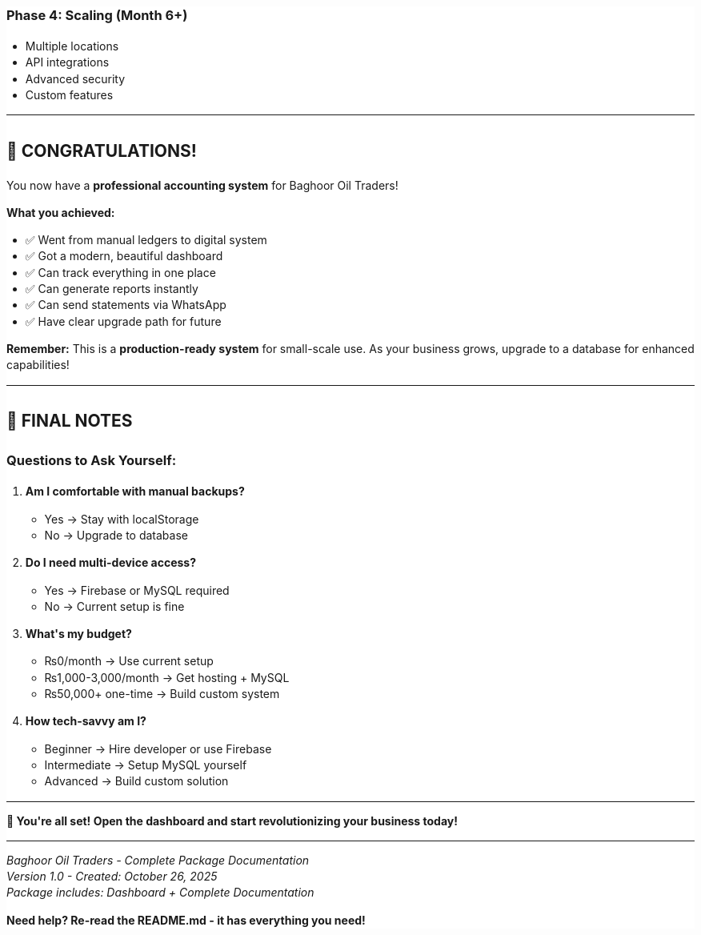 ### Phase 4: Scaling (Month 6+)
- Multiple locations
- API integrations
- Advanced security
- Custom features

---

## 🎉 CONGRATULATIONS!

You now have a **professional accounting system** for Baghoor Oil Traders!

**What you achieved:**
- ✅ Went from manual ledgers to digital system
- ✅ Got a modern, beautiful dashboard
- ✅ Can track everything in one place
- ✅ Can generate reports instantly
- ✅ Can send statements via WhatsApp
- ✅ Have clear upgrade path for future

**Remember:** This is a **production-ready system** for small-scale use. As your business grows, upgrade to a database for enhanced capabilities!

---

## 📧 FINAL NOTES

### Questions to Ask Yourself:

1. **Am I comfortable with manual backups?**
   - Yes → Stay with localStorage
   - No → Upgrade to database

2. **Do I need multi-device access?**
   - Yes → Firebase or MySQL required
   - No → Current setup is fine

3. **What's my budget?**
   - ₨0/month → Use current setup
   - ₨1,000-3,000/month → Get hosting + MySQL
   - ₨50,000+ one-time → Build custom system

4. **How tech-savvy am I?**
   - Beginner → Hire developer or use Firebase
   - Intermediate → Setup MySQL yourself
   - Advanced → Build custom solution

---

**🌟 You're all set! Open the dashboard and start revolutionizing your business today!**

---

*Baghoor Oil Traders - Complete Package Documentation*  
*Version 1.0 - Created: October 26, 2025*  
*Package includes: Dashboard + Complete Documentation*

**Need help? Re-read the README.md - it has everything you need!**
